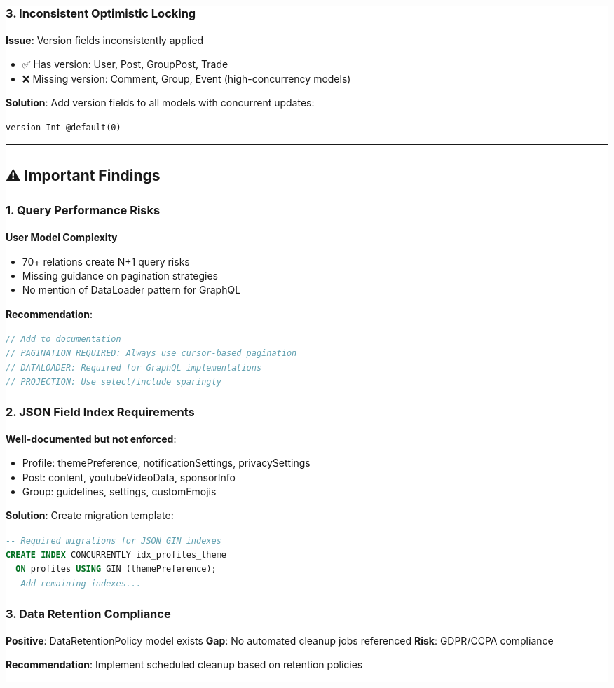### 3. **Inconsistent Optimistic Locking**

**Issue**: Version fields inconsistently applied
- ✅ Has version: User, Post, GroupPost, Trade
- ❌ Missing version: Comment, Group, Event (high-concurrency models)

**Solution**: Add version fields to all models with concurrent updates:
```prisma
version Int @default(0)
```

---

## ⚠️ Important Findings

### 1. **Query Performance Risks**

**User Model Complexity**
- 70+ relations create N+1 query risks
- Missing guidance on pagination strategies
- No mention of DataLoader pattern for GraphQL

**Recommendation**: 
```typescript
// Add to documentation
// PAGINATION REQUIRED: Always use cursor-based pagination
// DATALOADER: Required for GraphQL implementations
// PROJECTION: Use select/include sparingly
```

### 2. **JSON Field Index Requirements**

**Well-documented but not enforced**:
- Profile: themePreference, notificationSettings, privacySettings
- Post: content, youtubeVideoData, sponsorInfo
- Group: guidelines, settings, customEmojis

**Solution**: Create migration template:
```sql
-- Required migrations for JSON GIN indexes
CREATE INDEX CONCURRENTLY idx_profiles_theme 
  ON profiles USING GIN (themePreference);
-- Add remaining indexes...
```

### 3. **Data Retention Compliance**

**Positive**: DataRetentionPolicy model exists
**Gap**: No automated cleanup jobs referenced
**Risk**: GDPR/CCPA compliance

**Recommendation**: Implement scheduled cleanup based on retention policies

---
